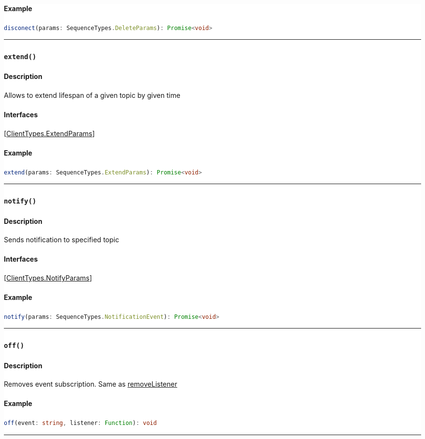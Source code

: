 #### Example

```ts
disconect(params: SequenceTypes.DeleteParams): Promise<void>
```

---

### `extend()`

#### Description

Allows to extend lifespan of a given topic by given time

#### Interfaces

[[ClientTypes.ExtendParams](/javascript/walletconnect/reference/interfaces#clienttypesextendparams)]

#### Example

```ts
extend(params: SequenceTypes.ExtendParams): Promise<void>
```

---

### `notify()`

#### Description

Sends notification to specified topic

#### Interfaces

[[ClientTypes.NotifyParams](/javascript/walletconnect/reference/interfaces#clienttypesnotifyparams)]

#### Example

```ts
notify(params: SequenceTypes.NotificationEvent): Promise<void>
```

---

### `off()`

#### Description

Removes event subscription. Same as [removeListener](/javascript/walletconnect/reference/methods#clientremovelistener)

#### Example

```ts
off(event: string, listener: Function): void
```

---